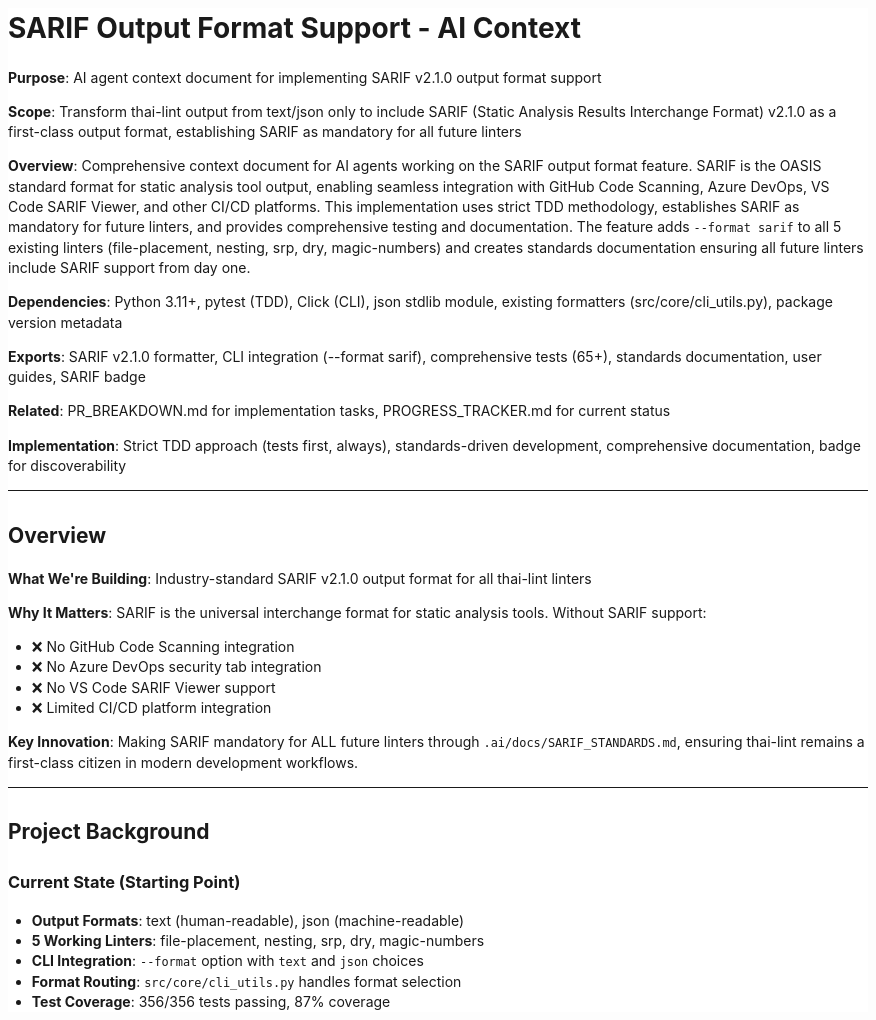# SARIF Output Format Support - AI Context

**Purpose**: AI agent context document for implementing SARIF v2.1.0 output format support

**Scope**: Transform thai-lint output from text/json only to include SARIF (Static Analysis Results Interchange Format) v2.1.0 as a first-class output format, establishing SARIF as mandatory for all future linters

**Overview**: Comprehensive context document for AI agents working on the SARIF output format feature. SARIF is the OASIS standard format for static analysis tool output, enabling seamless integration with GitHub Code Scanning, Azure DevOps, VS Code SARIF Viewer, and other CI/CD platforms. This implementation uses strict TDD methodology, establishes SARIF as mandatory for future linters, and provides comprehensive testing and documentation. The feature adds `--format sarif` to all 5 existing linters (file-placement, nesting, srp, dry, magic-numbers) and creates standards documentation ensuring all future linters include SARIF support from day one.

**Dependencies**: Python 3.11+, pytest (TDD), Click (CLI), json stdlib module, existing formatters (src/core/cli_utils.py), package version metadata

**Exports**: SARIF v2.1.0 formatter, CLI integration (--format sarif), comprehensive tests (65+), standards documentation, user guides, SARIF badge

**Related**: PR_BREAKDOWN.md for implementation tasks, PROGRESS_TRACKER.md for current status

**Implementation**: Strict TDD approach (tests first, always), standards-driven development, comprehensive documentation, badge for discoverability

---

## Overview

**What We're Building**: Industry-standard SARIF v2.1.0 output format for all thai-lint linters

**Why It Matters**: SARIF is the universal interchange format for static analysis tools. Without SARIF support:
- ❌ No GitHub Code Scanning integration
- ❌ No Azure DevOps security tab integration
- ❌ No VS Code SARIF Viewer support
- ❌ Limited CI/CD platform integration

**Key Innovation**: Making SARIF mandatory for ALL future linters through `.ai/docs/SARIF_STANDARDS.md`, ensuring thai-lint remains a first-class citizen in modern development workflows.

---

## Project Background

### Current State (Starting Point)
- **Output Formats**: text (human-readable), json (machine-readable)
- **5 Working Linters**: file-placement, nesting, srp, dry, magic-numbers
- **CLI Integration**: `--format` option with `text` and `json` choices
- **Format Routing**: `src/core/cli_utils.py` handles format selection
- **Test Coverage**: 356/356 tests passing, 87% coverage
